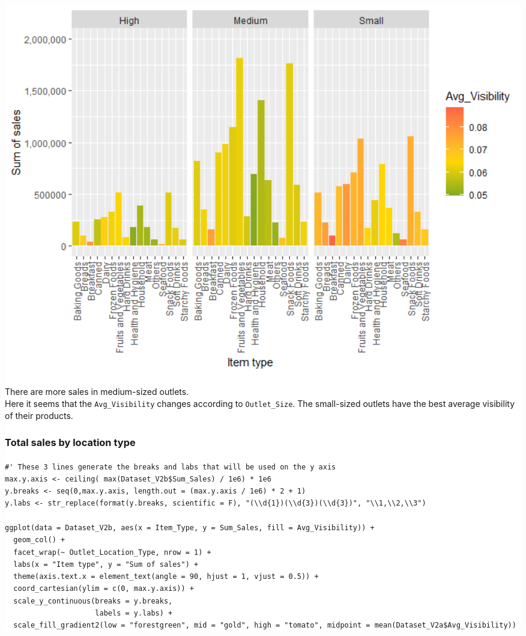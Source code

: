 <img src="baptistesolard_files/figure-markdown_strict/sales_type_size-1.png" width="100%" />

There are more sales in medium-sized outlets.  
Here it seems that the `Avg_Visibility` changes according to
`Outlet_Size`. The small-sized outlets have the best average visibility
of their products.

### Total sales by location type

    #' These 3 lines generate the breaks and labs that will be used on the y axis
    max.y.axis <- ceiling( max(Dataset_V2b$Sum_Sales) / 1e6) * 1e6
    y.breaks <- seq(0,max.y.axis, length.out = (max.y.axis / 1e6) * 2 + 1)
    y.labs <- str_replace(format(y.breaks, scientific = F), "(\\d{1})(\\d{3})(\\d{3})", "\\1,\\2,\\3")

    ggplot(data = Dataset_V2b, aes(x = Item_Type, y = Sum_Sales, fill = Avg_Visibility)) +
      geom_col() +
      facet_wrap(~ Outlet_Location_Type, nrow = 1) +
      labs(x = "Item type", y = "Sum of sales") +
      theme(axis.text.x = element_text(angle = 90, hjust = 1, vjust = 0.5)) +
      coord_cartesian(ylim = c(0, max.y.axis)) +
      scale_y_continuous(breaks = y.breaks,
                         labels = y.labs) +
      scale_fill_gradient2(low = "forestgreen", mid = "gold", high = "tomato", midpoint = mean(Dataset_V2a$Avg_Visibility))
